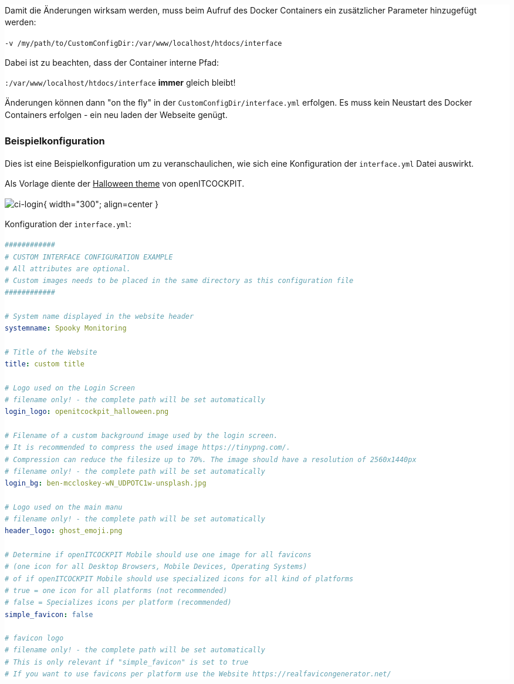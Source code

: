 Damit die Änderungen wirksam werden, muss beim Aufruf des Docker Containers ein zusätzlicher Parameter hinzugefügt
werden:

```bash
-v /my/path/to/CustomConfigDir:/var/www/localhost/htdocs/interface
```

Dabei ist zu beachten, dass der Container interne Pfad:

`:/var/www/localhost/htdocs/interface` **immer** gleich bleibt!

Änderungen können dann "on the fly" in der `CustomConfigDir/interface.yml` erfolgen. Es muss kein Neustart des Docker
Containers erfolgen - ein neu laden der Webseite genügt.

### Beispielkonfiguration

Dies ist eine Beispielkonfiguration um zu veranschaulichen, wie sich eine Konfiguration der `interface.yml` Datei
auswirkt.

Als Vorlage diente der [Halloween theme](https://github.com/it-novum/oitc-halloween-theme) von openITCOCKPIT.

![ci-login](/images/mobile-website/ci-login.png){ width="300"; align=center }


Konfiguration der `interface.yml`:

```yaml
############
# CUSTOM INTERFACE CONFIGURATION EXAMPLE
# All attributes are optional.
# Custom images needs to be placed in the same directory as this configuration file
############

# System name displayed in the website header
systemname: Spooky Monitoring

# Title of the Website
title: custom title

# Logo used on the Login Screen
# filename only! - the complete path will be set automatically
login_logo: openitcockpit_halloween.png

# Filename of a custom background image used by the login screen.
# It is recommended to compress the used image https://tinypng.com/.
# Compression can reduce the filesize up to 70%. The image should have a resolution of 2560x1440px
# filename only! - the complete path will be set automatically
login_bg: ben-mccloskey-wN_UDPOTC1w-unsplash.jpg

# Logo used on the main manu
# filename only! - the complete path will be set automatically
header_logo: ghost_emoji.png

# Determine if openITCOCKPIT Mobile should use one image for all favicons
# (one icon for all Desktop Browsers, Mobile Devices, Operating Systems)
# of if openITCOCKPIT Mobile should use specialized icons for all kind of platforms
# true = one icon for all platforms (not recommended)
# false = Specializes icons per platform (recommended)
simple_favicon: false

# favicon logo
# filename only! - the complete path will be set automatically
# This is only relevant if "simple_favicon" is set to true
# If you want to use favicons per platform use the Website https://realfavicongenerator.net/
```